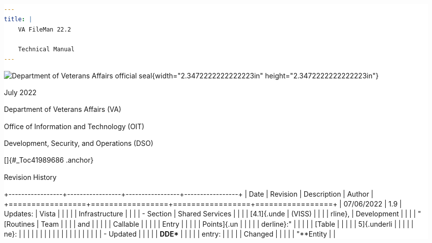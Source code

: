 ```yaml
---
title: |
    VA FileMan 22.2

    Technical Manual
---
```


![Department of Veterans Affairs official
seal](images/media/image1.jpeg){width="2.3472222222222223in"
height="2.3472222222222223in"}

July 2022

Department of Veterans Affairs (VA)

Office of Information and Technology (OIT)

Development, Security, and Operations (DSO)

[]{#_Toc41989686 .anchor}

Revision History

+-----------------+-----------------+-----------------+-----------------+
| Date            | Revision        | Description     | Author          |
+=================+=================+=================+=================+
| 07/06/2022      | 1.9             | Updates:        | Vista           |
|                 |                 |                 | Infrastructure  |
|                 |                 | -   Section     | Shared Services |
|                 |                 |     [4.1]{.unde | (VISS)          |
|                 |                 | rline},         | Development     |
|                 |                 |     \"[Routines | Team            |
|                 |                 |     and         |                 |
|                 |                 |     Callable    |                 |
|                 |                 |     Entry       |                 |
|                 |                 |     Points]{.un |                 |
|                 |                 | derline}:\"     |                 |
|                 |                 |     [Table      |                 |
|                 |                 |     5]{.underli |                 |
|                 |                 | ne}:            |                 |
|                 |                 |                 |                 |
|                 |                 |         |                 |
|                 |                 |                 |                 |
|                 |                 | -   Updated     |                 |
|                 |                 |     **DDE\***   |                 |
|                 |                 |     entry:      |                 |
|                 |                 |     Changed     |                 |
|                 |                 |     \"**Entity  |                 |